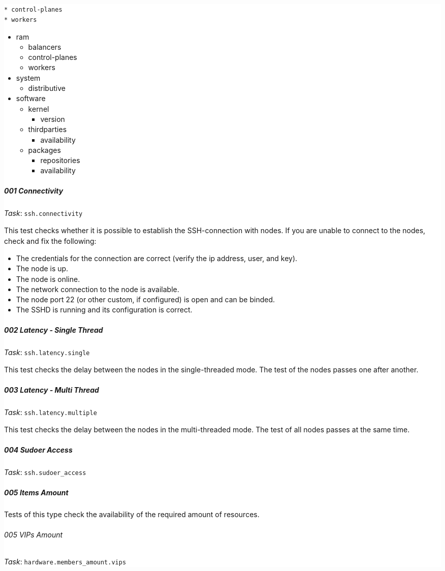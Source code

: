     * control-planes
    * workers
  * ram
    * balancers
    * control-planes
    * workers
* system
  * distributive
* software
  * kernel
    * version
  * thirdparties
    * availability
  * packages
    * repositories
    * availability

##### 001 Connectivity

*Task*: `ssh.connectivity`

This test checks whether it is possible to establish the SSH-connection with nodes. If you are unable to connect to the nodes, check and fix the following:

* The credentials for the connection are correct (verify the ip address, user, and key).
* The node is up.
* The node is online.
* The network connection to the node is available.
* The node port 22 (or other custom, if configured) is open and can be binded.
* The SSHD is running and its configuration is correct. 

##### 002 Latency - Single Thread

*Task*: `ssh.latency.single`

This test checks the delay between the nodes in the single-threaded mode. The test of the nodes passes one after another.

##### 003 Latency - Multi Thread

*Task*: `ssh.latency.multiple`

This test checks the delay between the nodes in the multi-threaded mode. The test of all nodes passes at the same time.

##### 004 Sudoer Access

*Task*: `ssh.sudoer_access`

##### 005 Items Amount

Tests of this type check the availability of the required amount of resources.

###### 005 VIPs Amount

*Task*: `hardware.members_amount.vips`
